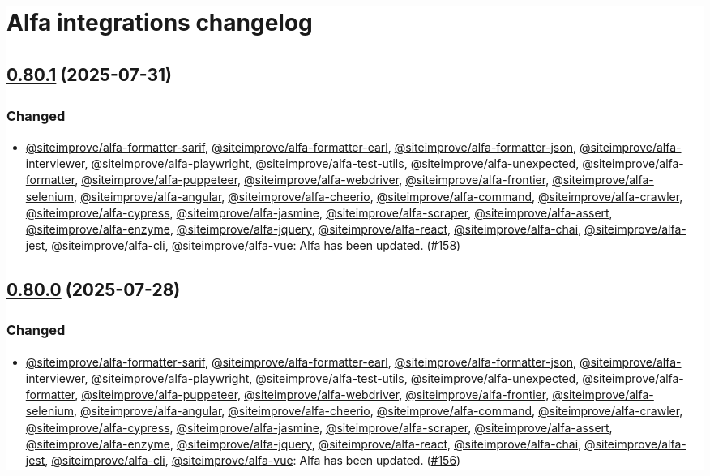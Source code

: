 # Alfa integrations changelog

## [0.80.1](../../compare/v0.80.0...v0.80.1) (2025-07-31)

### Changed

- [@siteimprove/alfa-formatter-sarif](packages/alfa-formatter-sarif/CHANGELOG.md#0801), [@siteimprove/alfa-formatter-earl](packages/alfa-formatter-earl/CHANGELOG.md#0801), [@siteimprove/alfa-formatter-json](packages/alfa-formatter-json/CHANGELOG.md#0801), [@siteimprove/alfa-interviewer](packages/alfa-interviewer/CHANGELOG.md#0801), [@siteimprove/alfa-playwright](packages/alfa-playwright/CHANGELOG.md#0801), [@siteimprove/alfa-test-utils](packages/alfa-test-utils/CHANGELOG.md#0801), [@siteimprove/alfa-unexpected](packages/alfa-unexpected/CHANGELOG.md#0801), [@siteimprove/alfa-formatter](packages/alfa-formatter/CHANGELOG.md#0801), [@siteimprove/alfa-puppeteer](packages/alfa-puppeteer/CHANGELOG.md#0801), [@siteimprove/alfa-webdriver](packages/alfa-webdriver/CHANGELOG.md#0801), [@siteimprove/alfa-frontier](packages/alfa-frontier/CHANGELOG.md#0801), [@siteimprove/alfa-selenium](packages/alfa-selenium/CHANGELOG.md#0801), [@siteimprove/alfa-angular](packages/alfa-angular/CHANGELOG.md#0801), [@siteimprove/alfa-cheerio](packages/alfa-cheerio/CHANGELOG.md#0801), [@siteimprove/alfa-command](packages/alfa-command/CHANGELOG.md#0801), [@siteimprove/alfa-crawler](packages/alfa-crawler/CHANGELOG.md#0801), [@siteimprove/alfa-cypress](packages/alfa-cypress/CHANGELOG.md#0801), [@siteimprove/alfa-jasmine](packages/alfa-jasmine/CHANGELOG.md#0801), [@siteimprove/alfa-scraper](packages/alfa-scraper/CHANGELOG.md#0801), [@siteimprove/alfa-assert](packages/alfa-assert/CHANGELOG.md#0801), [@siteimprove/alfa-enzyme](packages/alfa-enzyme/CHANGELOG.md#0801), [@siteimprove/alfa-jquery](packages/alfa-jquery/CHANGELOG.md#0801), [@siteimprove/alfa-react](packages/alfa-react/CHANGELOG.md#0801), [@siteimprove/alfa-chai](packages/alfa-chai/CHANGELOG.md#0801), [@siteimprove/alfa-jest](packages/alfa-jest/CHANGELOG.md#0801), [@siteimprove/alfa-cli](packages/alfa-cli/CHANGELOG.md#0801), [@siteimprove/alfa-vue](packages/alfa-vue/CHANGELOG.md#0801): Alfa has been updated. ([#158](https://github.com/Siteimprove/alfa-integrations/pull/158))

## [0.80.0](../../compare/v0.79.4...v0.80.0) (2025-07-28)

### Changed

- [@siteimprove/alfa-formatter-sarif](packages/alfa-formatter-sarif/CHANGELOG.md#0800), [@siteimprove/alfa-formatter-earl](packages/alfa-formatter-earl/CHANGELOG.md#0800), [@siteimprove/alfa-formatter-json](packages/alfa-formatter-json/CHANGELOG.md#0800), [@siteimprove/alfa-interviewer](packages/alfa-interviewer/CHANGELOG.md#0800), [@siteimprove/alfa-playwright](packages/alfa-playwright/CHANGELOG.md#0800), [@siteimprove/alfa-test-utils](packages/alfa-test-utils/CHANGELOG.md#0800), [@siteimprove/alfa-unexpected](packages/alfa-unexpected/CHANGELOG.md#0800), [@siteimprove/alfa-formatter](packages/alfa-formatter/CHANGELOG.md#0800), [@siteimprove/alfa-puppeteer](packages/alfa-puppeteer/CHANGELOG.md#0800), [@siteimprove/alfa-webdriver](packages/alfa-webdriver/CHANGELOG.md#0800), [@siteimprove/alfa-frontier](packages/alfa-frontier/CHANGELOG.md#0800), [@siteimprove/alfa-selenium](packages/alfa-selenium/CHANGELOG.md#0800), [@siteimprove/alfa-angular](packages/alfa-angular/CHANGELOG.md#0800), [@siteimprove/alfa-cheerio](packages/alfa-cheerio/CHANGELOG.md#0800), [@siteimprove/alfa-command](packages/alfa-command/CHANGELOG.md#0800), [@siteimprove/alfa-crawler](packages/alfa-crawler/CHANGELOG.md#0800), [@siteimprove/alfa-cypress](packages/alfa-cypress/CHANGELOG.md#0800), [@siteimprove/alfa-jasmine](packages/alfa-jasmine/CHANGELOG.md#0800), [@siteimprove/alfa-scraper](packages/alfa-scraper/CHANGELOG.md#0800), [@siteimprove/alfa-assert](packages/alfa-assert/CHANGELOG.md#0800), [@siteimprove/alfa-enzyme](packages/alfa-enzyme/CHANGELOG.md#0800), [@siteimprove/alfa-jquery](packages/alfa-jquery/CHANGELOG.md#0800), [@siteimprove/alfa-react](packages/alfa-react/CHANGELOG.md#0800), [@siteimprove/alfa-chai](packages/alfa-chai/CHANGELOG.md#0800), [@siteimprove/alfa-jest](packages/alfa-jest/CHANGELOG.md#0800), [@siteimprove/alfa-cli](packages/alfa-cli/CHANGELOG.md#0800), [@siteimprove/alfa-vue](packages/alfa-vue/CHANGELOG.md#0800): Alfa has been updated. ([#156](https://github.com/Siteimprove/alfa-integrations/pull/156))
